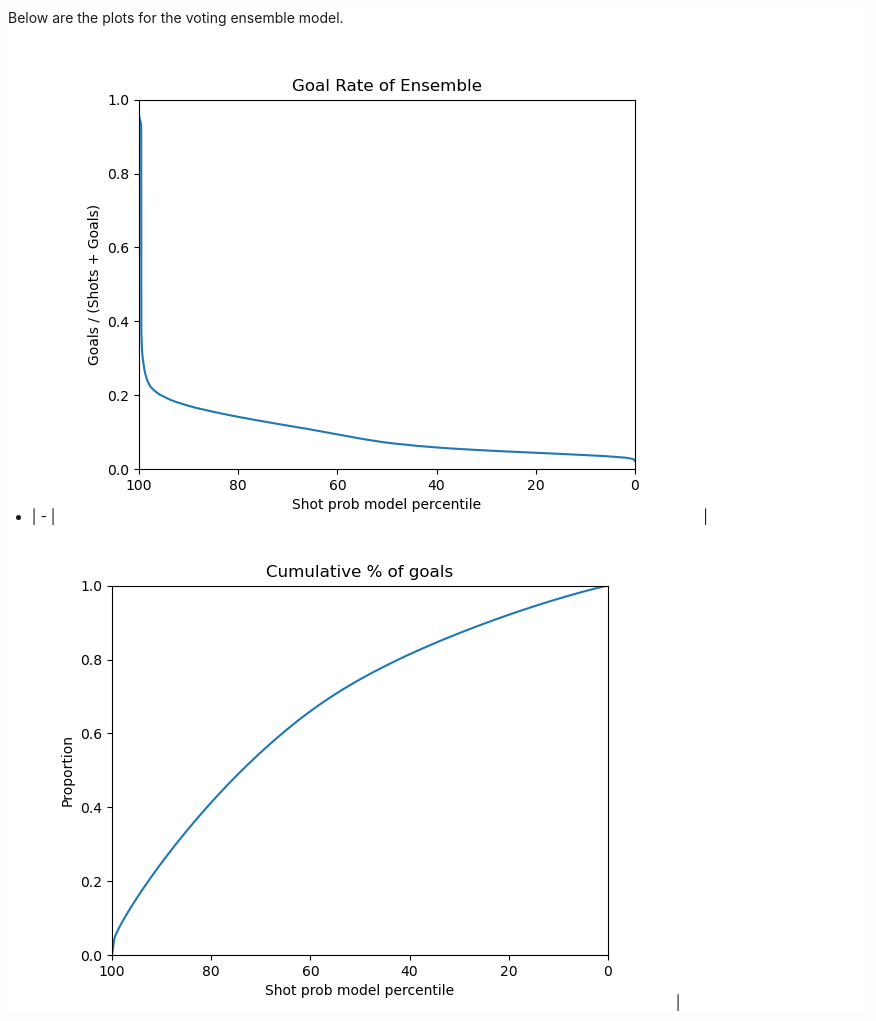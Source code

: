 Below are the plots for the voting ensemble model.

- | -
| ![alt](/assets/images/milestone2/q66_ens_GR.png) | ![alt](/assets/images/milestone2/q66_ens_CP.png) |
